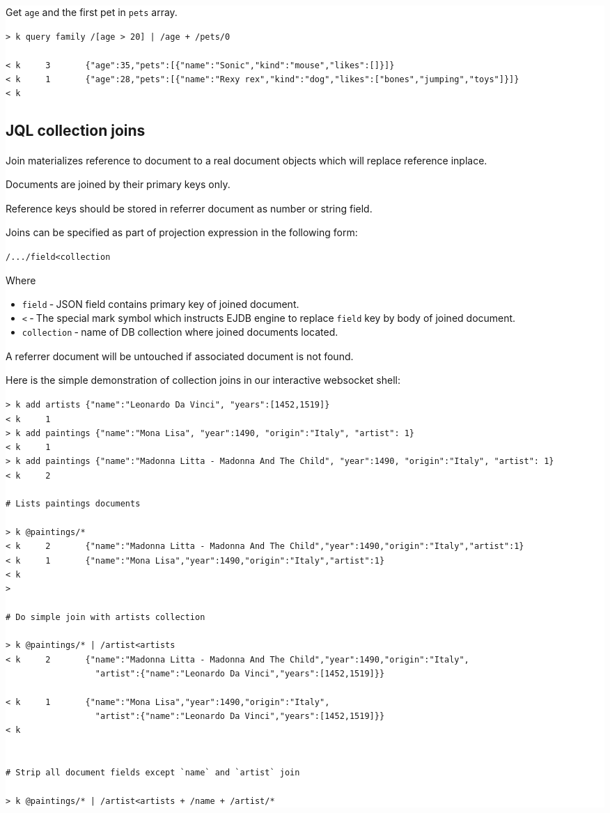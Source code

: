 Get `age` and the first pet in `pets` array.
```
> k query family /[age > 20] | /age + /pets/0

< k     3       {"age":35,"pets":[{"name":"Sonic","kind":"mouse","likes":[]}]}
< k     1       {"age":28,"pets":[{"name":"Rexy rex","kind":"dog","likes":["bones","jumping","toys"]}]}
< k
```

## JQL collection joins

Join materializes reference to document to a real document objects which will replace reference inplace.

Documents are joined by their primary keys only.

Reference keys should be stored in referrer document as number or string field.

Joins can be specified as part of projection expression
in the following form:

```
/.../field<collection
```
Where

* `field` &dash; JSON field contains primary key of joined document.
* `<` &dash; The special mark symbol which instructs EJDB engine to replace `field` key by body of joined document.
* `collection` &dash; name of DB collection where joined documents located.

A referrer document will be untouched if associated document is not found.

Here is the simple demonstration of collection joins in our interactive websocket shell:

```
> k add artists {"name":"Leonardo Da Vinci", "years":[1452,1519]}
< k     1
> k add paintings {"name":"Mona Lisa", "year":1490, "origin":"Italy", "artist": 1}
< k     1
> k add paintings {"name":"Madonna Litta - Madonna And The Child", "year":1490, "origin":"Italy", "artist": 1}
< k     2

# Lists paintings documents

> k @paintings/*
< k     2       {"name":"Madonna Litta - Madonna And The Child","year":1490,"origin":"Italy","artist":1}
< k     1       {"name":"Mona Lisa","year":1490,"origin":"Italy","artist":1}
< k
>

# Do simple join with artists collection

> k @paintings/* | /artist<artists
< k     2       {"name":"Madonna Litta - Madonna And The Child","year":1490,"origin":"Italy",
                  "artist":{"name":"Leonardo Da Vinci","years":[1452,1519]}}

< k     1       {"name":"Mona Lisa","year":1490,"origin":"Italy",
                  "artist":{"name":"Leonardo Da Vinci","years":[1452,1519]}}
< k


# Strip all document fields except `name` and `artist` join

> k @paintings/* | /artist<artists + /name + /artist/*
```